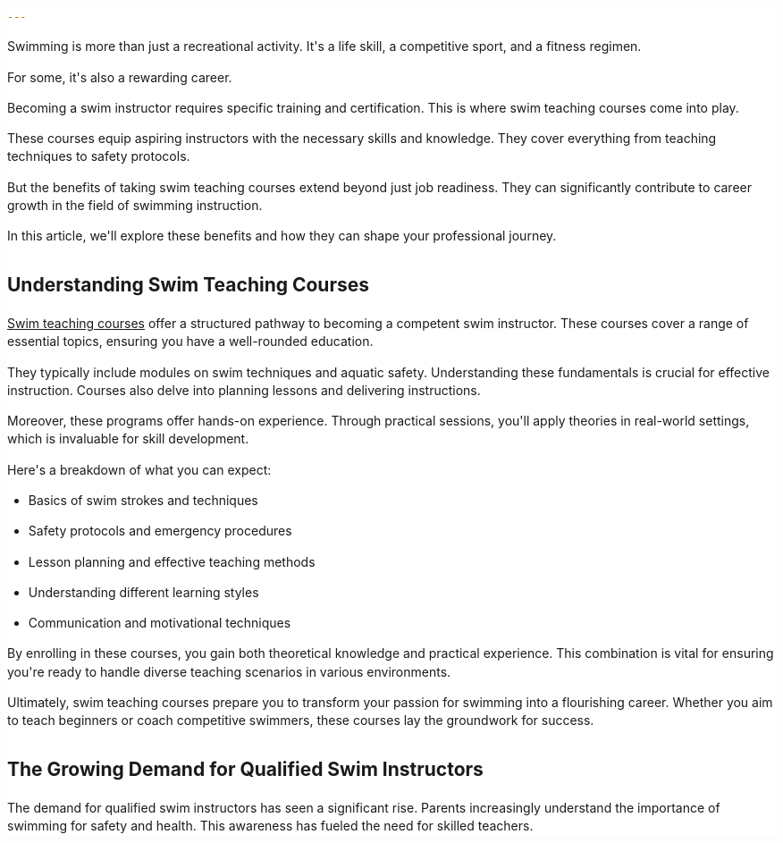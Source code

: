 ```yaml
---
```

Swimming is more than just a recreational activity. It's a life skill, a competitive sport, and a fitness regimen.

For some, it's also a rewarding career.

Becoming a swim instructor requires specific training and certification. This is where swim teaching courses come into play.

These courses equip aspiring instructors with the necessary skills and knowledge. They cover everything from teaching techniques to safety protocols.

But the benefits of taking swim teaching courses extend beyond just job readiness. They can significantly contribute to career growth in the field of swimming instruction.

In this article, we'll explore these benefits and how they can shape your professional journey.

## Understanding Swim Teaching Courses

[Swim teaching courses](https://austswim.com.au/course-listing) offer a structured pathway to becoming a competent swim instructor. These courses cover a range of essential topics, ensuring you have a well-rounded education.

They typically include modules on swim techniques and aquatic safety. Understanding these fundamentals is crucial for effective instruction. Courses also delve into planning lessons and delivering instructions.

Moreover, these programs offer hands-on experience. Through practical sessions, you'll apply theories in real-world settings, which is invaluable for skill development.

Here's a breakdown of what you can expect:

*   Basics of swim strokes and techniques

*   Safety protocols and emergency procedures

*   Lesson planning and effective teaching methods

*   Understanding different learning styles

*   Communication and motivational techniques

By enrolling in these courses, you gain both theoretical knowledge and practical experience. This combination is vital for ensuring you're ready to handle diverse teaching scenarios in various environments.

Ultimately, swim teaching courses prepare you to transform your passion for swimming into a flourishing career. Whether you aim to teach beginners or coach competitive swimmers, these courses lay the groundwork for success.

## The Growing Demand for Qualified Swim Instructors

The demand for qualified swim instructors has seen a significant rise. Parents increasingly understand the importance of swimming for safety and health. This awareness has fueled the need for skilled teachers.

